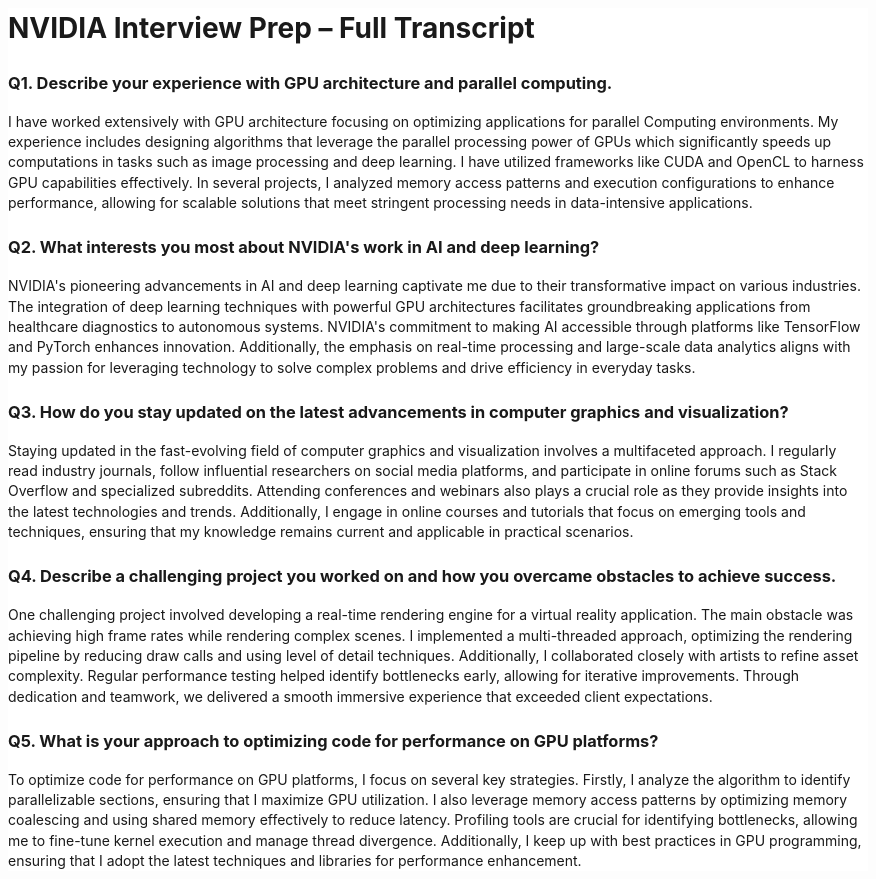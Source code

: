 # NVIDIA Interview Prep – Full Transcript

### Q1. Describe your experience with GPU architecture and parallel computing.

I have worked extensively with GPU architecture focusing on optimizing applications for parallel Computing environments. My experience includes designing algorithms that leverage the parallel processing power of GPUs which significantly speeds up computations in tasks such as image processing and deep learning. I have utilized frameworks like CUDA and OpenCL to harness GPU capabilities effectively. In several projects, I analyzed memory access patterns and execution configurations to enhance performance, allowing for scalable solutions that meet stringent processing needs in data-intensive applications.

### Q2. What interests you most about NVIDIA's work in AI and deep learning?

NVIDIA's pioneering advancements in AI and deep learning captivate me due to their transformative impact on various industries. The integration of deep learning techniques with powerful GPU architectures facilitates groundbreaking applications from healthcare diagnostics to autonomous systems. NVIDIA's commitment to making AI accessible through platforms like TensorFlow and PyTorch enhances innovation. Additionally, the emphasis on real-time processing and large-scale data analytics aligns with my passion for leveraging technology to solve complex problems and drive efficiency in everyday tasks.

### Q3. How do you stay updated on the latest advancements in computer graphics and visualization?

Staying updated in the fast-evolving field of computer graphics and visualization involves a multifaceted approach. I regularly read industry journals, follow influential researchers on social media platforms, and participate in online forums such as Stack Overflow and specialized subreddits. Attending conferences and webinars also plays a crucial role as they provide insights into the latest technologies and trends. Additionally, I engage in online courses and tutorials that focus on emerging tools and techniques, ensuring that my knowledge remains current and applicable in practical scenarios.

### Q4. Describe a challenging project you worked on and how you overcame obstacles to achieve success.

One challenging project involved developing a real-time rendering engine for a virtual reality application. The main obstacle was achieving high frame rates while rendering complex scenes. I implemented a multi-threaded approach, optimizing the rendering pipeline by reducing draw calls and using level of detail techniques. Additionally, I collaborated closely with artists to refine asset complexity. Regular performance testing helped identify bottlenecks early, allowing for iterative improvements. Through dedication and teamwork, we delivered a smooth immersive experience that exceeded client expectations.

### Q5. What is your approach to optimizing code for performance on GPU platforms?

To optimize code for performance on GPU platforms, I focus on several key strategies. Firstly, I analyze the algorithm to identify parallelizable sections, ensuring that I maximize GPU utilization. I also leverage memory access patterns by optimizing memory coalescing and using shared memory effectively to reduce latency. Profiling tools are crucial for identifying bottlenecks, allowing me to fine-tune kernel execution and manage thread divergence. Additionally, I keep up with best practices in GPU programming, ensuring that I adopt the latest techniques and libraries for performance enhancement.
